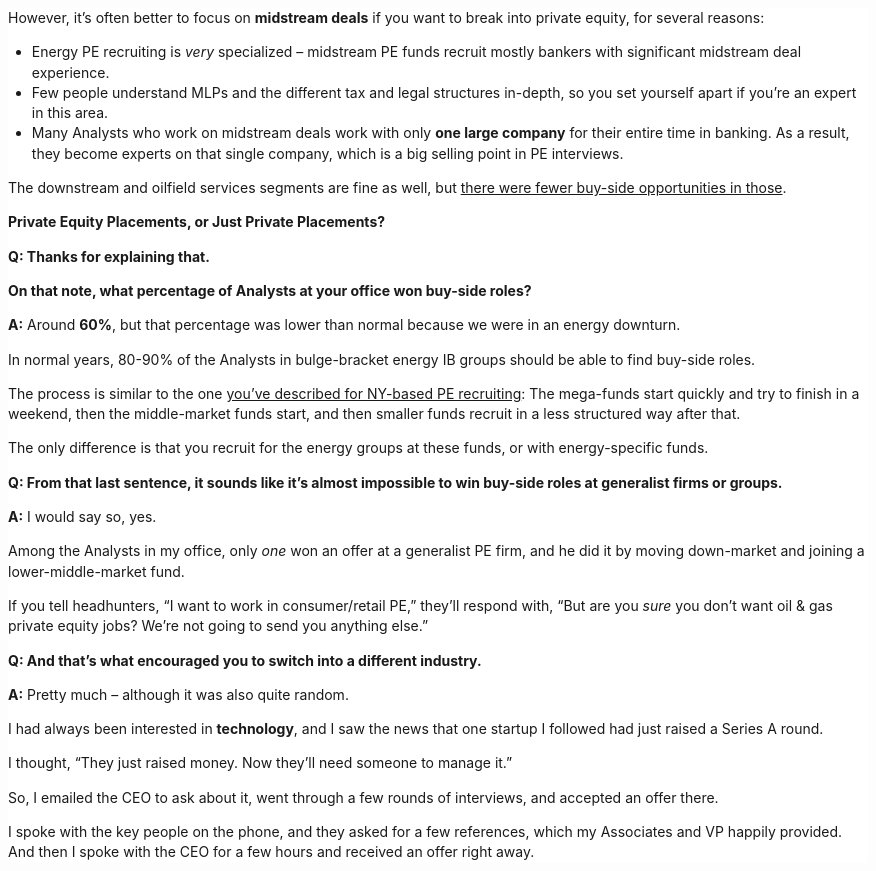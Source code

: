 However, it’s often better to focus on **midstream deals** if you want to break into private equity, for several reasons:

*   Energy PE recruiting is _very_ specialized – midstream PE funds recruit mostly bankers with significant midstream deal experience.
*   Few people understand MLPs and the different tax and legal structures in-depth, so you set yourself apart if you’re an expert in this area.
*   Many Analysts who work on midstream deals work with only **one large company** for their entire time in banking. As a result, they become experts on that single company, which is a big selling point in PE interviews.

The downstream and oilfield services segments are fine as well, but [there were fewer buy-side opportunities in those](https://mergersandinquisitions.com/oil-gas-investment-banking-energy-hedge-fund-case-studies/).

**Private Equity Placements, or Just Private Placements?**

**Q: Thanks for explaining that.**

**On that note, what percentage of Analysts at your office won buy-side roles?**

**A:** Around **60%**, but that percentage was lower than normal because we were in an energy downturn.

In normal years, 80-90% of the Analysts in bulge-bracket energy IB groups should be able to find buy-side roles.

The process is similar to the one [you’ve described for NY-based PE recruiting](https://mergersandinquisitions.com/private-equity-recruitment/): The mega-funds start quickly and try to finish in a weekend, then the middle-market funds start, and then smaller funds recruit in a less structured way after that.

The only difference is that you recruit for the energy groups at these funds, or with energy-specific funds.

**Q: From that last sentence, it sounds like it’s almost impossible to win buy-side roles at generalist firms or groups.**

**A:** I would say so, yes.

Among the Analysts in my office, only _one_ won an offer at a generalist PE firm, and he did it by moving down-market and joining a lower-middle-market fund.

If you tell headhunters, “I want to work in consumer/retail PE,” they’ll respond with, “But are you _sure_ you don’t want oil & gas private equity jobs? We’re not going to send you anything else.”

**Q: And that’s what encouraged you to switch into a different industry.**

**A:** Pretty much – although it was also quite random.

I had always been interested in **technology**, and I saw the news that one startup I followed had just raised a Series A round.

I thought, “They just raised money. Now they’ll need someone to manage it.”

So, I emailed the CEO to ask about it, went through a few rounds of interviews, and accepted an offer there.

I spoke with the key people on the phone, and they asked for a few references, which my Associates and VP happily provided. And then I spoke with the CEO for a few hours and received an offer right away.
